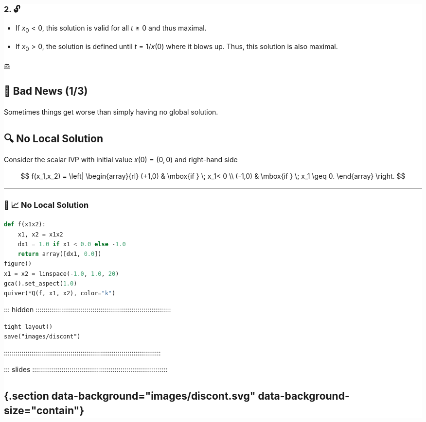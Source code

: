 
### 2. 🔓

  - If $x_0 < 0$, this solution is valid for all $t\geq 0$ and thus maximal.

  - If $x_0 > 0$, the solution is defined until $t=1/x(0)$ where it blows up.
Thus, this solution is also maximal.

[🔙](#MS1)

## 🙁 Bad News (1/3)

Sometimes things get worse than simply having no global solution.

## 🔍 No Local Solution

Consider the scalar IVP with initial value $x(0) = (0,0)$ and right-hand side

$$
f(x_1,x_2) =
\left|
\begin{array}{rl}
(+1,0) & \mbox{if } \; x_1< 0 \\
(-1,0) & \mbox{if } \; x_1 \geq 0.
\end{array}
\right.
$$

--------

### 🐍 📈 No Local Solution

```python
def f(x1x2):
    x1, x2 = x1x2
    dx1 = 1.0 if x1 < 0.0 else -1.0
    return array([dx1, 0.0])
figure()
x1 = x2 = linspace(-1.0, 1.0, 20)
gca().set_aspect(1.0)
quiver(*Q(f, x1, x2), color="k")
```

::: hidden :::::::::::::::::::::::::::::::::::::::::::::::::::::::::::::::::::::

    tight_layout()
    save("images/discont")

::::::::::::::::::::::::::::::::::::::::::::::::::::::::::::::::::::::::::::::::

::: slides :::::::::::::::::::::::::::::::::::::::::::::::::::::::::::::::::::::

## {.section data-background="images/discont.svg" data-background-size="contain"}
